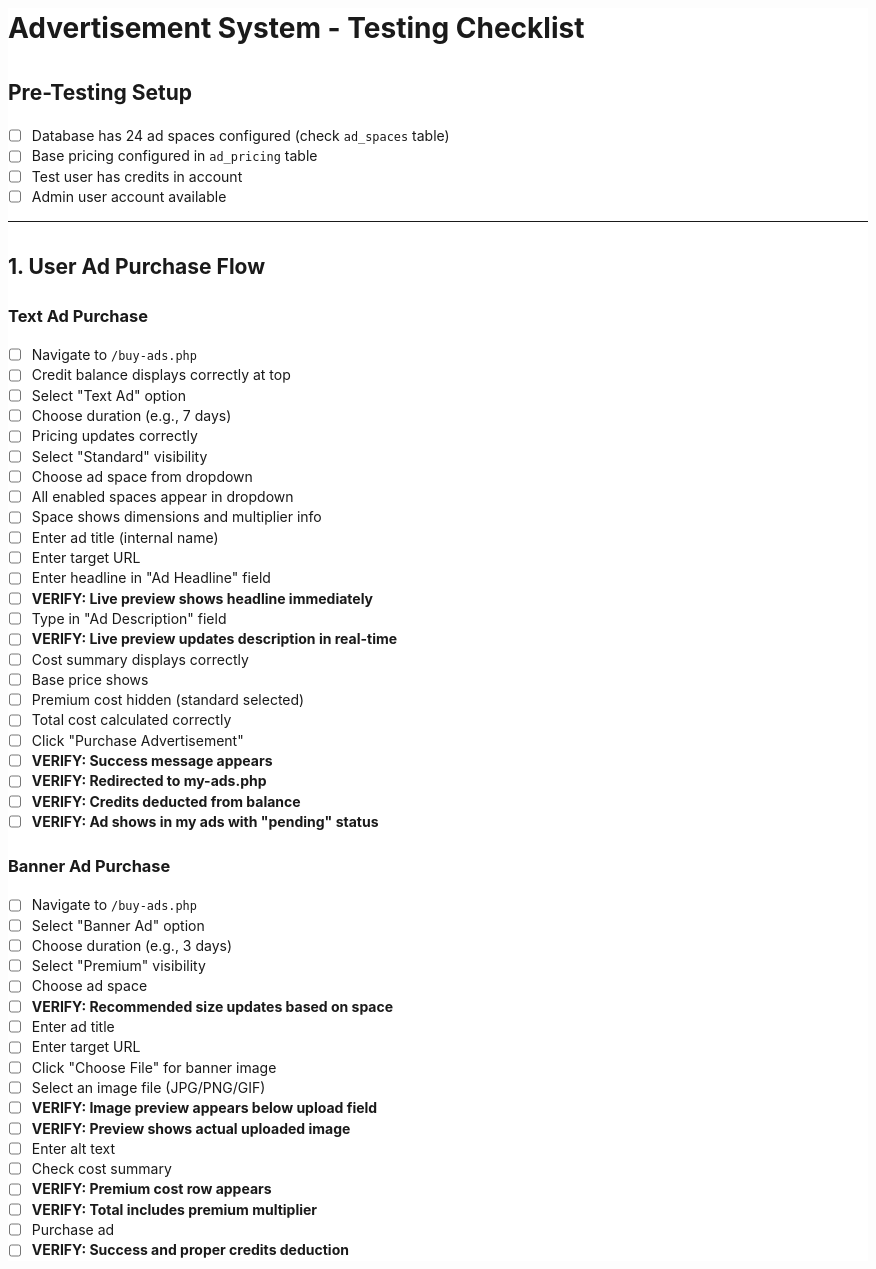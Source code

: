 # Advertisement System - Testing Checklist

## Pre-Testing Setup

- [ ] Database has 24 ad spaces configured (check `ad_spaces` table)
- [ ] Base pricing configured in `ad_pricing` table
- [ ] Test user has credits in account
- [ ] Admin user account available

---

## 1. User Ad Purchase Flow

### Text Ad Purchase
- [ ] Navigate to `/buy-ads.php`
- [ ] Credit balance displays correctly at top
- [ ] Select "Text Ad" option
- [ ] Choose duration (e.g., 7 days)
- [ ] Pricing updates correctly
- [ ] Select "Standard" visibility
- [ ] Choose ad space from dropdown
- [ ] All enabled spaces appear in dropdown
- [ ] Space shows dimensions and multiplier info
- [ ] Enter ad title (internal name)
- [ ] Enter target URL
- [ ] Enter headline in "Ad Headline" field
- [ ] **VERIFY: Live preview shows headline immediately**
- [ ] Type in "Ad Description" field
- [ ] **VERIFY: Live preview updates description in real-time**
- [ ] Cost summary displays correctly
- [ ] Base price shows
- [ ] Premium cost hidden (standard selected)
- [ ] Total cost calculated correctly
- [ ] Click "Purchase Advertisement"
- [ ] **VERIFY: Success message appears**
- [ ] **VERIFY: Redirected to my-ads.php**
- [ ] **VERIFY: Credits deducted from balance**
- [ ] **VERIFY: Ad shows in my ads with "pending" status**

### Banner Ad Purchase
- [ ] Navigate to `/buy-ads.php`
- [ ] Select "Banner Ad" option
- [ ] Choose duration (e.g., 3 days)
- [ ] Select "Premium" visibility
- [ ] Choose ad space
- [ ] **VERIFY: Recommended size updates based on space**
- [ ] Enter ad title
- [ ] Enter target URL
- [ ] Click "Choose File" for banner image
- [ ] Select an image file (JPG/PNG/GIF)
- [ ] **VERIFY: Image preview appears below upload field**
- [ ] **VERIFY: Preview shows actual uploaded image**
- [ ] Enter alt text
- [ ] Check cost summary
- [ ] **VERIFY: Premium cost row appears**
- [ ] **VERIFY: Total includes premium multiplier**
- [ ] Purchase ad
- [ ] **VERIFY: Success and proper credits deduction**
